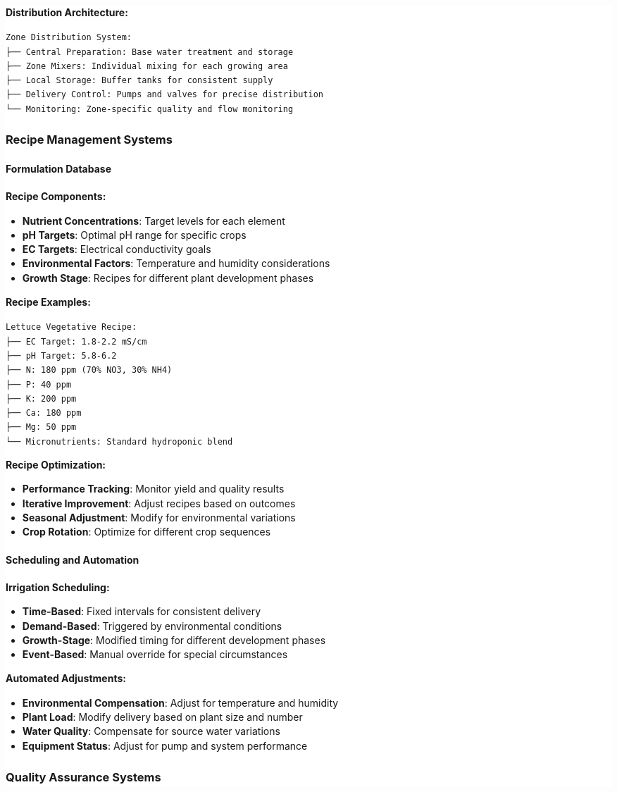 **Distribution Architecture:**
```
Zone Distribution System:
├── Central Preparation: Base water treatment and storage
├── Zone Mixers: Individual mixing for each growing area
├── Local Storage: Buffer tanks for consistent supply
├── Delivery Control: Pumps and valves for precise distribution
└── Monitoring: Zone-specific quality and flow monitoring
```

### Recipe Management Systems

#### Formulation Database
**Recipe Components:**
- **Nutrient Concentrations**: Target levels for each element
- **pH Targets**: Optimal pH range for specific crops
- **EC Targets**: Electrical conductivity goals
- **Environmental Factors**: Temperature and humidity considerations
- **Growth Stage**: Recipes for different plant development phases

**Recipe Examples:**
```
Lettuce Vegetative Recipe:
├── EC Target: 1.8-2.2 mS/cm
├── pH Target: 5.8-6.2
├── N: 180 ppm (70% NO3, 30% NH4)
├── P: 40 ppm
├── K: 200 ppm
├── Ca: 180 ppm
├── Mg: 50 ppm
└── Micronutrients: Standard hydroponic blend
```

**Recipe Optimization:**
- **Performance Tracking**: Monitor yield and quality results
- **Iterative Improvement**: Adjust recipes based on outcomes
- **Seasonal Adjustment**: Modify for environmental variations
- **Crop Rotation**: Optimize for different crop sequences

#### Scheduling and Automation
**Irrigation Scheduling:**
- **Time-Based**: Fixed intervals for consistent delivery
- **Demand-Based**: Triggered by environmental conditions
- **Growth-Stage**: Modified timing for different development phases
- **Event-Based**: Manual override for special circumstances

**Automated Adjustments:**
- **Environmental Compensation**: Adjust for temperature and humidity
- **Plant Load**: Modify delivery based on plant size and number
- **Water Quality**: Compensate for source water variations
- **Equipment Status**: Adjust for pump and system performance

### Quality Assurance Systems
